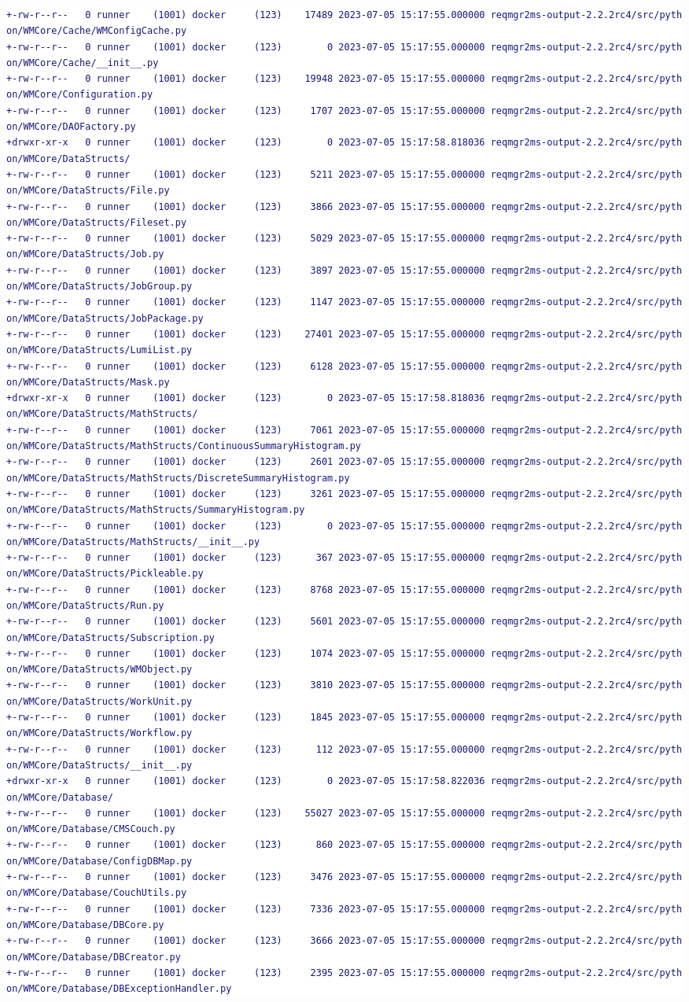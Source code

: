 ```diff
+-rw-r--r--   0 runner    (1001) docker     (123)    17489 2023-07-05 15:17:55.000000 reqmgr2ms-output-2.2.2rc4/src/python/WMCore/Cache/WMConfigCache.py
+-rw-r--r--   0 runner    (1001) docker     (123)        0 2023-07-05 15:17:55.000000 reqmgr2ms-output-2.2.2rc4/src/python/WMCore/Cache/__init__.py
+-rw-r--r--   0 runner    (1001) docker     (123)    19948 2023-07-05 15:17:55.000000 reqmgr2ms-output-2.2.2rc4/src/python/WMCore/Configuration.py
+-rw-r--r--   0 runner    (1001) docker     (123)     1707 2023-07-05 15:17:55.000000 reqmgr2ms-output-2.2.2rc4/src/python/WMCore/DAOFactory.py
+drwxr-xr-x   0 runner    (1001) docker     (123)        0 2023-07-05 15:17:58.818036 reqmgr2ms-output-2.2.2rc4/src/python/WMCore/DataStructs/
+-rw-r--r--   0 runner    (1001) docker     (123)     5211 2023-07-05 15:17:55.000000 reqmgr2ms-output-2.2.2rc4/src/python/WMCore/DataStructs/File.py
+-rw-r--r--   0 runner    (1001) docker     (123)     3866 2023-07-05 15:17:55.000000 reqmgr2ms-output-2.2.2rc4/src/python/WMCore/DataStructs/Fileset.py
+-rw-r--r--   0 runner    (1001) docker     (123)     5029 2023-07-05 15:17:55.000000 reqmgr2ms-output-2.2.2rc4/src/python/WMCore/DataStructs/Job.py
+-rw-r--r--   0 runner    (1001) docker     (123)     3897 2023-07-05 15:17:55.000000 reqmgr2ms-output-2.2.2rc4/src/python/WMCore/DataStructs/JobGroup.py
+-rw-r--r--   0 runner    (1001) docker     (123)     1147 2023-07-05 15:17:55.000000 reqmgr2ms-output-2.2.2rc4/src/python/WMCore/DataStructs/JobPackage.py
+-rw-r--r--   0 runner    (1001) docker     (123)    27401 2023-07-05 15:17:55.000000 reqmgr2ms-output-2.2.2rc4/src/python/WMCore/DataStructs/LumiList.py
+-rw-r--r--   0 runner    (1001) docker     (123)     6128 2023-07-05 15:17:55.000000 reqmgr2ms-output-2.2.2rc4/src/python/WMCore/DataStructs/Mask.py
+drwxr-xr-x   0 runner    (1001) docker     (123)        0 2023-07-05 15:17:58.818036 reqmgr2ms-output-2.2.2rc4/src/python/WMCore/DataStructs/MathStructs/
+-rw-r--r--   0 runner    (1001) docker     (123)     7061 2023-07-05 15:17:55.000000 reqmgr2ms-output-2.2.2rc4/src/python/WMCore/DataStructs/MathStructs/ContinuousSummaryHistogram.py
+-rw-r--r--   0 runner    (1001) docker     (123)     2601 2023-07-05 15:17:55.000000 reqmgr2ms-output-2.2.2rc4/src/python/WMCore/DataStructs/MathStructs/DiscreteSummaryHistogram.py
+-rw-r--r--   0 runner    (1001) docker     (123)     3261 2023-07-05 15:17:55.000000 reqmgr2ms-output-2.2.2rc4/src/python/WMCore/DataStructs/MathStructs/SummaryHistogram.py
+-rw-r--r--   0 runner    (1001) docker     (123)        0 2023-07-05 15:17:55.000000 reqmgr2ms-output-2.2.2rc4/src/python/WMCore/DataStructs/MathStructs/__init__.py
+-rw-r--r--   0 runner    (1001) docker     (123)      367 2023-07-05 15:17:55.000000 reqmgr2ms-output-2.2.2rc4/src/python/WMCore/DataStructs/Pickleable.py
+-rw-r--r--   0 runner    (1001) docker     (123)     8768 2023-07-05 15:17:55.000000 reqmgr2ms-output-2.2.2rc4/src/python/WMCore/DataStructs/Run.py
+-rw-r--r--   0 runner    (1001) docker     (123)     5601 2023-07-05 15:17:55.000000 reqmgr2ms-output-2.2.2rc4/src/python/WMCore/DataStructs/Subscription.py
+-rw-r--r--   0 runner    (1001) docker     (123)     1074 2023-07-05 15:17:55.000000 reqmgr2ms-output-2.2.2rc4/src/python/WMCore/DataStructs/WMObject.py
+-rw-r--r--   0 runner    (1001) docker     (123)     3810 2023-07-05 15:17:55.000000 reqmgr2ms-output-2.2.2rc4/src/python/WMCore/DataStructs/WorkUnit.py
+-rw-r--r--   0 runner    (1001) docker     (123)     1845 2023-07-05 15:17:55.000000 reqmgr2ms-output-2.2.2rc4/src/python/WMCore/DataStructs/Workflow.py
+-rw-r--r--   0 runner    (1001) docker     (123)      112 2023-07-05 15:17:55.000000 reqmgr2ms-output-2.2.2rc4/src/python/WMCore/DataStructs/__init__.py
+drwxr-xr-x   0 runner    (1001) docker     (123)        0 2023-07-05 15:17:58.822036 reqmgr2ms-output-2.2.2rc4/src/python/WMCore/Database/
+-rw-r--r--   0 runner    (1001) docker     (123)    55027 2023-07-05 15:17:55.000000 reqmgr2ms-output-2.2.2rc4/src/python/WMCore/Database/CMSCouch.py
+-rw-r--r--   0 runner    (1001) docker     (123)      860 2023-07-05 15:17:55.000000 reqmgr2ms-output-2.2.2rc4/src/python/WMCore/Database/ConfigDBMap.py
+-rw-r--r--   0 runner    (1001) docker     (123)     3476 2023-07-05 15:17:55.000000 reqmgr2ms-output-2.2.2rc4/src/python/WMCore/Database/CouchUtils.py
+-rw-r--r--   0 runner    (1001) docker     (123)     7336 2023-07-05 15:17:55.000000 reqmgr2ms-output-2.2.2rc4/src/python/WMCore/Database/DBCore.py
+-rw-r--r--   0 runner    (1001) docker     (123)     3666 2023-07-05 15:17:55.000000 reqmgr2ms-output-2.2.2rc4/src/python/WMCore/Database/DBCreator.py
+-rw-r--r--   0 runner    (1001) docker     (123)     2395 2023-07-05 15:17:55.000000 reqmgr2ms-output-2.2.2rc4/src/python/WMCore/Database/DBExceptionHandler.py
```